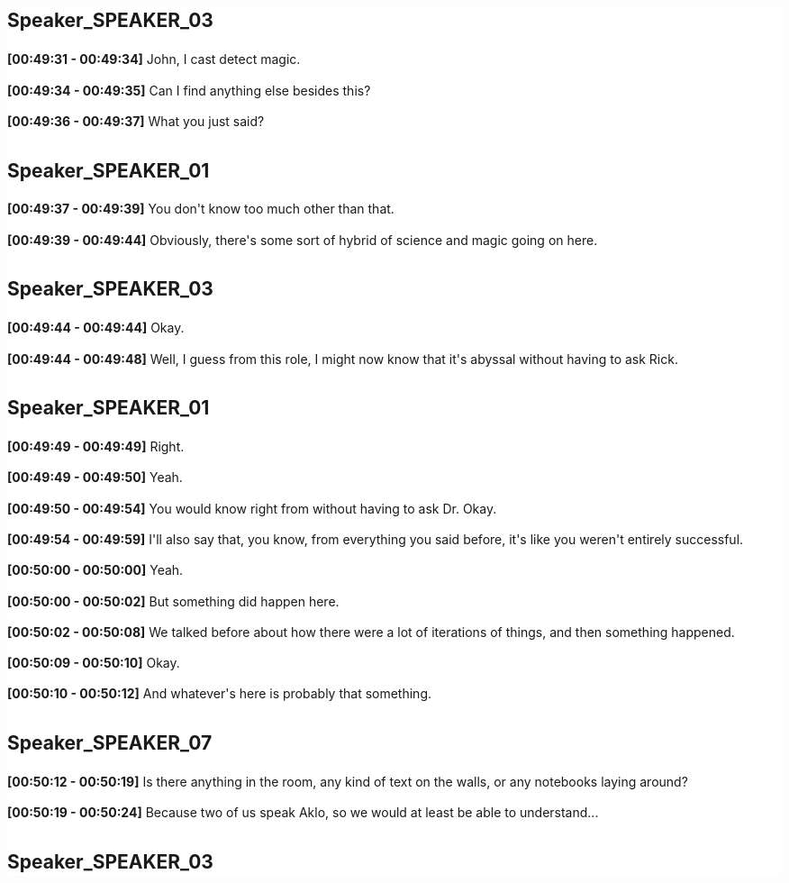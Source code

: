 
## Speaker_SPEAKER_03

**[00:49:31 - 00:49:34]** John, I cast detect magic.

**[00:49:34 - 00:49:35]** Can I find anything else besides this?

**[00:49:36 - 00:49:37]** What you just said?


## Speaker_SPEAKER_01

**[00:49:37 - 00:49:39]** You don't know too much other than that.

**[00:49:39 - 00:49:44]** Obviously, there's some sort of hybrid of science and magic going on here.


## Speaker_SPEAKER_03

**[00:49:44 - 00:49:44]** Okay.

**[00:49:44 - 00:49:48]** Well, I guess from this role, I might now know that it's abyssal without having to ask Rick.


## Speaker_SPEAKER_01

**[00:49:49 - 00:49:49]** Right.

**[00:49:49 - 00:49:50]** Yeah.

**[00:49:50 - 00:49:54]** You would know right from without having to ask Dr. Okay.

**[00:49:54 - 00:49:59]** I'll also say that, you know, from everything you said before, it's like you weren't entirely successful.

**[00:50:00 - 00:50:00]** Yeah.

**[00:50:00 - 00:50:02]** But something did happen here.

**[00:50:02 - 00:50:08]** We talked before about how there were a lot of iterations of things, and then something happened.

**[00:50:09 - 00:50:10]** Okay.

**[00:50:10 - 00:50:12]** And whatever's here is probably that something.


## Speaker_SPEAKER_07

**[00:50:12 - 00:50:19]** Is there anything in the room, any kind of text on the walls, or any notebooks laying around?

**[00:50:19 - 00:50:24]** Because two of us speak Aklo, so we would at least be able to understand...


## Speaker_SPEAKER_03
